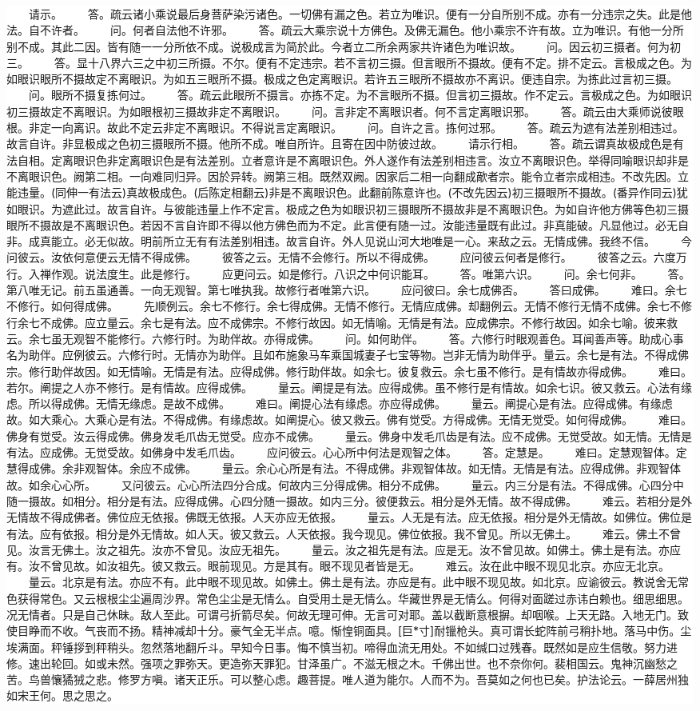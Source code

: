 　　请示。
　　答。疏云诸小乘说最后身菩萨染污诸色。一切佛有漏之色。若立为唯识。便有一分自所别不成。亦有一分违宗之失。此是他法。自不许者。
　　问。何者自法他不许邪。
　　答。疏云大乘宗说十方佛色。及佛无漏色。他小乘宗不许有故。立为唯识。有他一分所别不成。其此二因。皆有随一一分所依不成。说极成言为简於此。今者立二所余两家共许诸色为唯识故。
　　问。因云初三摄者。何为初三。
　　答。显十八界六三之中初三所摄。不尔。便有不定违宗。若不言初三摄。但言眼所不摄故。便有不定。排不定云。言极成之色。为如眼识眼所不摄故定不离眼识。为如五三眼所不摄。极成之色定离眼识。若许五三眼所不摄故亦不离识。便违自宗。为拣此过言初三摄。
　　问。眼所不摄复拣何过。
　　答。疏云此眼所不摄言。亦拣不定。为不言眼所不摄。但言初三摄故。作不定云。言极成之色。为如眼识初三摄故定不离眼识。为如眼根初三摄故非定不离眼识。
　　问。言非定不离眼识者。何不言定离眼识邪。
　　答。疏云由大乘师说彼眼根。非定一向离识。故此不定云非定不离眼识。不得说言定离眼识。
　　问。自许之言。拣何过邪。
　　答。疏云为遮有法差别相违过。故言自许。非显极成之色初三摄眼所不摄。他所不成。唯自所许。且寄在因中防彼过故。
　　请示行相。
　　答。疏云谓真故极成色是有法自相。定离眼识色非定离眼识色是有法差别。立者意许是不离眼识色。外人遂作有法差别相违言。汝立不离眼识色。举得同喻眼识却非是不离眼识色。阙第二相。一向难同归异。因於异转。阙第三相。既然双阙。因家后二相一向翻成歒者宗。能令立者宗成相违。不改先因。立能违量。(同伸一有法云)真故极成色。(后陈定相翻云)非是不离眼识色。此翻前陈意许也。(不改先因云)初三摄眼所不摄故。(番异作同云)犹如眼识。为遮此过。故言自许。与彼能违量上作不定言。极成之色为如眼识初三摄眼所不摄故非是不离眼识色。为如自许他方佛等色初三摄眼所不摄故是不离眼识色。若因不言自许即不得以他方佛色而为不定。此言便有随一过。汝能违量既有此过。非真能破。凡显他过。必无自非。成真能立。必无似故。明前所立无有有法差别相违。故言自许。外人见说山河大地唯是一心。来敌之云。无情成佛。我终不信。
　　今问彼云。汝依何意便云无情不得成佛。
　　彼答之云。无情不会修行。所以不得成佛。
　　应问彼云何者是修行。
　　彼答之云。六度万行。入禅作观。说法度生。此是修行。
　　应更问云。如是修行。八识之中何识能耳。
　　答。唯第六识。
　　问。余七何非。
　　答。第八唯无记。前五虽通善。一向无观智。第七唯执我。故修行者唯第六识。
　　应问彼曰。余七成佛否。
　　答曰成佛。
　　难曰。余七不修行。如何得成佛。
　　先顺例云。余七不修行。余七得成佛。无情不修行。无情应成佛。却翻例云。无情不修行无情不成佛。余七不修行余七不成佛。应立量云。余七是有法。应不成佛宗。不修行故因。如无情喻。无情是有法。应成佛宗。不修行故因。如余七喻。彼来救云。余七虽无观智不能修行。六修行时。为助伴故。亦得成佛。
　　问。如何助伴。
　　答。六修行时眼观善色。耳闻善声等。助成心事名为助伴。应例彼云。六修行时。无情亦为助伴。且如布施象马车乘国城妻子七宝等物。岂非无情为助伴乎。量云。余七是有法。不得成佛宗。修行助伴故因。如无情喻。无情是有法。应得成佛。修行助伴故。如余七。彼复救云。余七虽不修行。是有情故亦得成佛。
　　难曰。若尔。阐提之人亦不修行。是有情故。应得成佛。
　　量云。阐提是有法。应得成佛。虽不修行是有情故。如余七识。彼又救云。心法有缘虑。所以得成佛。无情无缘虑。是故不成佛。
　　难曰。阐提心法有缘虑。亦应得成佛。
　　量云。阐提心是有法。应得成佛。有缘虑故。如大乘心。大乘心是有法。不得成佛。有缘虑故。如阐提心。彼又救云。佛有觉受。方得成佛。无情无觉受。如何得成佛。
　　难曰。佛身有觉受。汝云得成佛。佛身发毛爪齿无觉受。应亦不成佛。
　　量云。佛身中发毛爪齿是有法。应不成佛。无觉受故。如无情。无情是有法。应成佛。无觉受故。如佛身中发毛爪齿。
　　应问彼云。心心所中何法是观智之体。
　　答。定慧是。
　　难曰。定慧观智体。定慧得成佛。余非观智体。余应不成佛。
　　量云。余心心所是有法。不得成佛。非观智体故。如无情。无情是有法。应得成佛。非观智体故。如余心心所。
　　又问彼云。心心所法四分合成。何故内三分得成佛。相分不成佛。
　　量云。内三分是有法。不得成佛。心四分中随一摄故。如相分。相分是有法。应得成佛。心四分随一摄故。如内三分。彼便救云。相分是外无情。故不得成佛。
　　难云。若相分是外无情故不得成佛者。佛位应无依报。佛既无依报。人天亦应无依报。
　　量云。人无是有法。应无依报。相分是外无情故。如佛位。佛位是有法。应有依报。相分是外无情故。如人天。彼又救云。人天依报。我今现见。佛位依报。我不曾见。所以无佛土。
　　难云。佛土不曾见。汝言无佛土。汝之祖先。汝亦不曾见。汝应无祖先。
　　量云。汝之祖先是有法。应是无。汝不曾见故。如佛土。佛土是有法。亦应有。汝不曾见故。如汝祖先。彼又救云。眼前现见。方是其有。眼不现见者皆是无。
　　难云。汝在此中眼不现见北京。亦应无北京。
　　量云。北京是有法。亦应不有。此中眼不现见故。如佛土。佛土是有法。亦应是有。此中眼不现见故。如北京。应谕彼云。教说舍无常色获得常色。又云根根尘尘遍周沙界。常色尘尘是无情么。自受用土是无情么。华藏世界是无情么。何得对面蹉过赤讳白赖也。细思细思。况无情者。只是自己休昧。敌人至此。可谓弓折箭尽矣。何故无理可伸。无言可对耶。盖以截断意根摒。却咽喉。上天无路。入地无门。致使目睁而不收。气丧而不扬。精神减却十分。豪气全无半点。噫。惭惶铜面具。[巨*寸]耐镴枪头。真可谓长蛇阵前弓稍扑地。落马中伤。尘埃满面。秤锤拶到秤稍头。忽然落地翻斤斗。早知今日事。悔不慎当初。啼得血流无用处。不如缄口过残春。既然如是应生信敬。努力进修。速出轮回。如或未然。强项之罪弥天。更造弥天罪犯。甘泽虽广。不滋无根之木。千佛出世。也不奈你何。裴相国云。鬼神沉幽愁之苦。鸟兽懹獝狨之悲。修罗方嗔。诸天正乐。可以整心虑。趣菩提。唯人道为能尔。人而不为。吾莫如之何也已矣。护法论云。一薛居州独如宋王何。思之思之。
